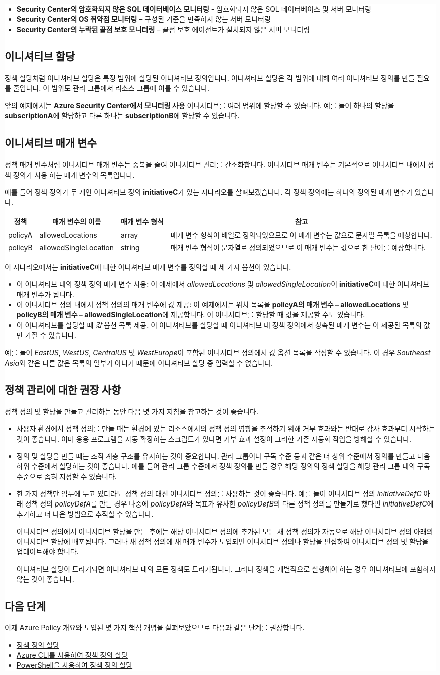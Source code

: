 - **Security Center의 암호화되지 않은 SQL 데이터베이스 모니터링** - 암호화되지 않은 SQL 데이터베이스 및 서버 모니터링
- **Security Center의 OS 취약점 모니터링** – 구성된 기준을 만족하지 않는 서버 모니터링
- **Security Center의 누락된 끝점 보호 모니터링** – 끝점 보호 에이전트가 설치되지 않은 서버 모니터링

## <a name="initiative-assignment"></a>이니셔티브 할당

정책 할당처럼 이니셔티브 할당은 특정 범위에 할당된 이니셔티브 정의입니다.  이니셔티브 할당은 각 범위에 대해 여러 이니셔티브 정의를 만들 필요를 줄입니다. 이 범위도 관리 그룹에서 리소스 그룹에 이를 수 있습니다.

앞의 예제에서는 **Azure Security Center에서 모니터링 사용** 이니셔티브를 여러 범위에 할당할 수 있습니다. 예를 들어 하나의 할당을 **subscriptionA**에 할당하고 다른 하나는 **subscriptionB**에 할당할 수 있습니다.

## <a name="initiative-parameters"></a>이니셔티브 매개 변수

정책 매개 변수처럼 이니셔티브 매개 변수는 중복을 줄여 이니셔티브 관리를 간소화합니다. 이니셔티브 매개 변수는 기본적으로 이니셔티브 내에서 정책 정의가 사용 하는 매개 변수의 목록입니다.

예를 들어 정책 정의가 두 개인 이니셔티브 정의 **initiativeC**가 있는 시나리오를 살펴보겠습니다. 각 정책 정의에는 하나의 정의된 매개 변수가 있습니다.

| 정책 | 매개 변수의 이름 |매개 변수 형식   |참고 |
|---|---|---|---|
| policyA | allowedLocations | array  |매개 변수 형식이 배열로 정의되었으므로 이 매개 변수는 값으로 문자열 목록을 예상합니다. |
| policyB | allowedSingleLocation |string |매개 변수 형식이 문자열로 정의되었으므로 이 매개 변수는 값으로 한 단어를 예상합니다. |

이 시나리오에서는 **initiativeC**에 대한 이니셔티브 매개 변수를 정의할 때 세 가지 옵션이 있습니다.

- 이 이니셔티브 내의 정책 정의 매개 변수 사용: 이 예제에서 *allowedLocations* 및 *allowedSingleLocation*이 **initiativeC**에 대한 이니셔티브 매개 변수가 됩니다.
- 이 이니셔티브 정의 내에서 정책 정의의 매개 변수에 값 제공: 이 예제에서는 위치 목록을 **policyA의 매개 변수 – allowedLocations** 및 **policyB의 매개 변수 – allowedSingleLocation**에 제공합니다. 이 이니셔티브를 할당할 때 값을 제공할 수도 있습니다.
- 이 이니셔티브를 할당할 때 *값* 옵션 목록 제공. 이 이니셔티브를 할당할 때 이니셔티브 내 정책 정의에서 상속된 매개 변수는 이 제공된 목록의 값만 가질 수 있습니다.

예를 들어 *EastUS*, *WestUS*, *CentralUS* 및 *WestEurope*이 포함된 이니셔티브 정의에서 값 옵션 목록을 작성할 수 있습니다. 이 경우 *Southeast Asia*와 같은 다른 값은 목록의 일부가 아니기 때문에 이니셔티브 할당 중 입력할 수 없습니다.

## <a name="recommendations-for-managing-policies"></a>정책 관리에 대한 권장 사항

정책 정의 및 할당을 만들고 관리하는 동안 다음 몇 가지 지침을 참고하는 것이 좋습니다.

- 사용자 환경에서 정책 정의를 만들 때는 환경에 있는 리소스에서의 정책 정의 영향을 추적하기 위해 거부 효과와는 반대로 감사 효과부터 시작하는 것이 좋습니다. 이미 응용 프로그램을 자동 확장하는 스크립트가 있다면 거부 효과 설정이 그러한 기존 자동화 작업을 방해할 수 있습니다.
- 정의 및 할당을 만들 때는 조직 계층 구조를 유지하는 것이 중요합니다. 관리 그룹이나 구독 수준 등과 같은 더 상위 수준에서 정의를 만들고 다음 하위 수준에서 할당하는 것이 좋습니다. 예를 들어 관리 그룹 수준에서 정책 정의를 만들 경우 해당 정의의 정책 할당을 해당 관리 그룹 내의 구독 수준으로 좁혀 지정할 수 있습니다.
- 한 가지 정책만 염두에 두고 있더라도 정책 정의 대신 이니셔티브 정의를 사용하는 것이 좋습니다. 예를 들어 이니셔티브 정의 *initiativeDefC* 아래 정책 정의 *policyDefA*를 만든 경우 나중에 *policyDefA*와 목표가 유사한 *policyDefB*의 다른 정책 정의를 만들기로 했다면 *initiativeDefC*에 추가하고 더 나은 방법으로 추적할 수 있습니다.

   이니셔티브 정의에서 이니셔티브 할당을 만든 후에는 해당 이니셔티브 정의에 추가된 모든 새 정책 정의가 자동으로 해당 이니셔티브 정의 아래의 이니셔티브 할당에 배포됩니다. 그러나 새 정책 정의에 새 매개 변수가 도입되면 이니셔티브 정의나 할당을 편집하여 이니셔티브 정의 및 할당을 업데이트해야 합니다.

   이니셔티브 할당이 트리거되면 이니셔티브 내의 모든 정책도 트리거됩니다. 그러나 정책을 개별적으로 실행해야 하는 경우 이니셔티브에 포함하지 않는 것이 좋습니다.

## <a name="next-steps"></a>다음 단계

이제 Azure Policy 개요와 도입된 몇 가지 핵심 개념을 살펴보았으므로 다음과 같은 단계를 권장합니다.

- [정책 정의 할당](assign-policy-definition.md)
- [Azure CLI를 사용하여 정책 정의 할당](assign-policy-definition-cli.md)
- [PowerShell을 사용하여 정책 정의 할당](assign-policy-definition-ps.md)